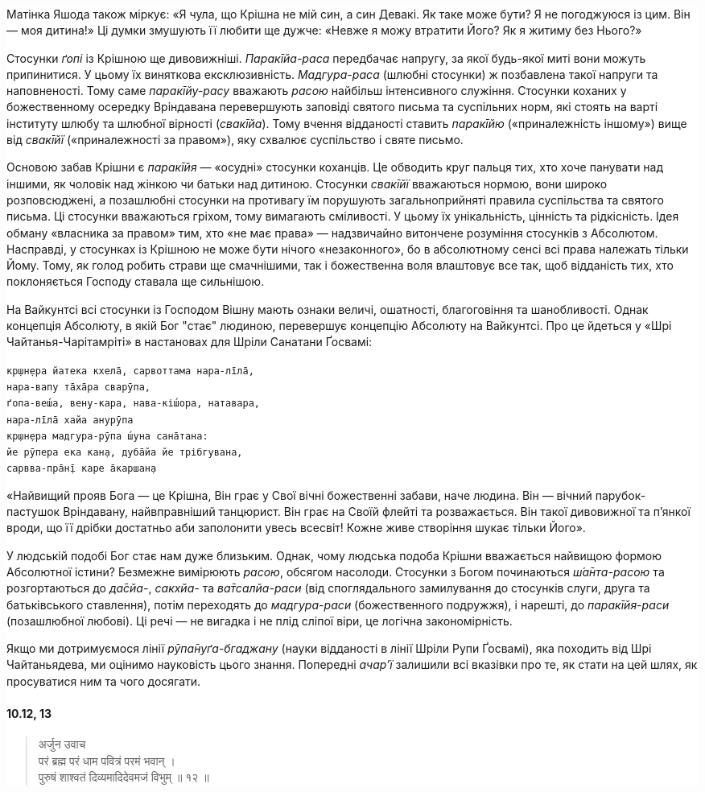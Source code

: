 Матінка Яшода також міркує: «Я чула, що Крішна не мій син, а син Девакі. Як таке може бути? Я не погоджуюся із цим. Він — моя дитина!» Ці думки змушують її любити ще дужче: «Невже я можу втратити Його? Як я житиму без Нього?» 

Стосунки *ґопі* із Крішною ще дивовижніші. *Паракı̄йа-раса* передбачає напругу, за якої будь-якої миті вони можуть припинитися. У цьому їх виняткова ексклюзивність. *Мадгура-раса* (шлюбні стосунки) ж позбавлена такої напруги та наповненості. Тому саме *паракı̄йу-расу* вважають *расою* найбільш інтенсивного служіння. Стосунки коханих у божественному осередку Вріндавана перевершують заповіді святого письма та суспільних норм, які стоять на варті інституту шлюбу та шлюбної вірності (*свакı̄йа*). Тому вчення відданості ставить *паракı̄йю* («приналежність іншому») вище від *свакı̄йї* («приналежності за правом»), яку схвалює суспільство і святе письмо.

Основою забав Крішни є *паракı̄йя* — «осудні» стосунки коханців. Це обводить круг пальця тих, хто хоче панувати над іншими, як чоловік над жінкою чи батьки над дитиною. Стосунки *свакı̄йї* вважаються нормою, вони широко розповсюджені, а позашлюбні стосунки на противагу їм порушують загальноприйняті правила суспільства та святого письма. Ці стосунки вважаються гріхом, тому вимагають сміливості. У цьому їх унікальність, цінність та рідкісність. Ідея обману «власника за правом» тим, хто «не має права» — надзвичайно витончене розуміння стосунків з Абсолютом. Насправді, у стосунках із Крішною не може бути нічого «незаконного», бо в абсолютному сенсі всі права належать тільки Йому. Тому, як голод робить страви ще смачнішими, так і божественна воля влаштовує все так, щоб відданість тих, хто поклоняється Господу ставала ще сильнішою. 

На Вайкунтсі всі стосунки із Господом Вішну мають ознаки величі, ошатності, благоговіння та шанобливості. Однак концепція Абсолюту, в якій Бог "стає" людиною, перевершує концепцію Абсолюту на Вайкунтсі. Про це йдеться у «Шрі Чайтанья-Чарітамріті» в настановах для Шріли Санатани Ґосвамі:

    кр̣шн̣ера йатека кхела̄, сарвоттама нара-лı̄ла̄,
    нара-вапу та̄ха̄ра сварӯпа,
    ґопа-веш́а, вен̣у-кара, нава-кіш́ора, натавара,
    нара-лı̄ла̄ хайа анурӯпа
    кр̣шн̣ера мадгура-рӯпа ш́уна сана̄тана:
    йе рӯпера ека кан̣а, дуба̄йа йе трібгувана,
    сарвва-пра̄н̣ı̄ каре а̄каршан̣а

«Найвищий прояв Бога — це Крішна, Він грає у Свої вічні божественні забави, наче людина. Він — вічний парубок-пастушок Вріндавану, найвправніший танцюрист. Він грає на Своїй флейті та розважається. Він такої дивовижної та п’янкої вроди, що її дрібки достатньо аби заполонити увесь всесвіт! Кожне живе створіння шукає тільки Його». 

У людській подобі Бог стає нам дуже близьким. Однак, чому людська подоба Крішни вважається найвищою формою Абсолютної істини? Безмежне вимірюють *расою*, обсягом насолоди. Стосунки з Богом починаються *ш́а̄нта-расою* та розгортаються до *да̄сйа-*, *сакхйа-* та *ва̄тсалйа-раси* (від споглядального замилування до стосунків слуги, друга та батьківського ставлення), потім переходять до *мадгура-раси* (божественного подружжя), і нарешті, до *паракı̄йя-раси* (позашлюбної любові). Ці речі — не вигадка і не плід сліпої віри, це логічна закономірність. 

Якщо ми дотримуємося лінії *рӯпа̄нуґа-бгаджану* (науки відданості в лінії Шріли Рупи Ґосвамі), яка походить від Шрі Чайтаньядева, ми оцінимо науковість цього знання. Попередні *ачар’ї* залишили всі вказівки про те, як стати на цей шлях, як просуватися ним та чого досягати.

#### 10.12, 13

> अर्जुन उवाच\
> परं ब्रह्म परं धाम पवित्रं परमं भवान् ।\
> पुरुषं शाश्वतं दिव्यमादिदेवमजं विभुम् ॥ १२ ॥
